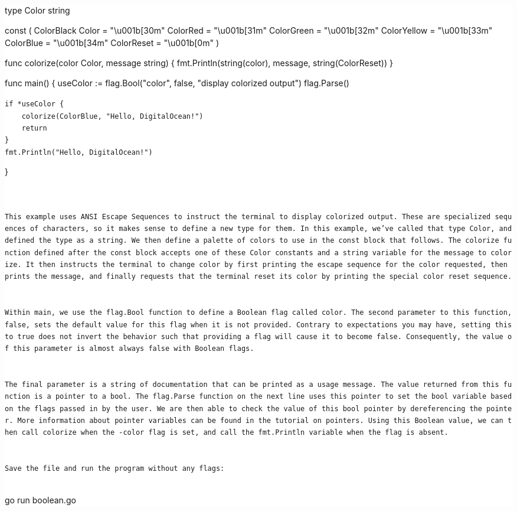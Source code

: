 type Color string

const (
	ColorBlack  Color = "\u001b[30m"
	ColorRed          = "\u001b[31m"
	ColorGreen        = "\u001b[32m"
	ColorYellow       = "\u001b[33m"
	ColorBlue         = "\u001b[34m"
	ColorReset        = "\u001b[0m"
)

func colorize(color Color, message string) {
	fmt.Println(string(color), message, string(ColorReset))
}

func main() {
	useColor := flag.Bool("color", false, "display colorized output")
	flag.Parse()

	if *useColor {
		colorize(ColorBlue, "Hello, DigitalOcean!")
		return
	}
	fmt.Println("Hello, DigitalOcean!")
}

```


This example uses ANSI Escape Sequences to instruct the terminal to display colorized output. These are specialized sequences of characters, so it makes sense to define a new type for them. In this example, we’ve called that type Color, and defined the type as a string. We then define a palette of colors to use in the const block that follows. The colorize function defined after the const block accepts one of these Color constants and a string variable for the message to colorize. It then instructs the terminal to change color by first printing the escape sequence for the color requested, then prints the message, and finally requests that the terminal reset its color by printing the special color reset sequence.


Within main, we use the flag.Bool function to define a Boolean flag called color. The second parameter to this function, false, sets the default value for this flag when it is not provided. Contrary to expectations you may have, setting this to true does not invert the behavior such that providing a flag will cause it to become false. Consequently, the value of this parameter is almost always false with Boolean flags.


The final parameter is a string of documentation that can be printed as a usage message. The value returned from this function is a pointer to a bool. The flag.Parse function on the next line uses this pointer to set the bool variable based on the flags passed in by the user. We are then able to check the value of this bool pointer by dereferencing the pointer. More information about pointer variables can be found in the tutorial on pointers. Using this Boolean value, we can then call colorize when the -color flag is set, and call the fmt.Println variable when the flag is absent.


Save the file and run the program without any flags:


```
go run boolean.go
